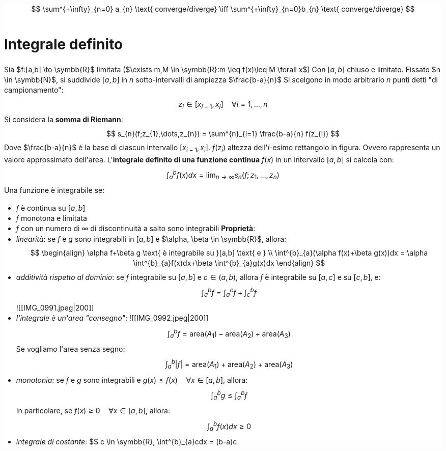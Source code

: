 $$
\sum^{+\infty}_{n=0} a_{n} \text{ converge/diverge} \iff \sum^{+\infty}_{n=0}b_{n} \text{ converge/diverge}
$$
# Integrale definito
Sia $f:[a,b] \to \symbb{R}$ limitata ($\exists m,M \in \symbb{R}:m \leq f(x)\leq M \forall x$)
Con $[a,b]$ chiuso e limitato.
Fissato $n \in \symbb{N}$, si suddivide $[a,b]$ in $n$ sotto-intervalli di ampiezza $\frac{b-a}{n}$
Si scelgono in modo arbitrario $n$ punti detti "di campionamento":
$$
z_{i} \in [x_{i-1},x_{i}] \quad \forall i = 1,\dots,n
$$
Si considera la **somma di Riemann**:
$$
s_{n}(f;z_{1},\dots,z_{n}) = \sum^{n}_{i=1} \frac{b-a}{n} f(z_{i})
$$
Dove $\frac{b-a}{n}$ è la base di ciascun intervallo $[x_{i-1}, x_{i}]$.
$f(z_{i})$ altezza dell'$i$-esimo rettangolo in figura.
Ovvero rappresenta un valore approssimato dell'area.
L'**integrale definito di una funzione continua** $f(x)$ in un intervallo $[a,b]$ si calcola con:
$$
\int^{b}_{a}f(x)dx = \lim_{ n \to \infty } s_{n}(f;z_{1},\dots,z_{n})
$$
Una funzione è integrabile se:
- $f$ è continua su $[a,b]$
- $f$ monotona e limitata
- $f$ con un numero di $\infty$ di discontinuità a salto sono integrabili
**Proprietà**:
- *linearità*: se $f$ e $g$ sono integrabili in $[a,b]$ e $\alpha, \beta \in \symbb{R}$, allora:
$$
\begin{align}
\alpha f+\beta g \text{ è integrabile su }[a,b] \text{ e } \\
\int^{b}_{a}(\alpha f(x)+\beta g(x))dx = \alpha \int^{b}_{a}f(x)dx+\beta \int^{b}_{a}g(x)dx
\end{align}
$$
- *additività rispetto al dominio*: se $f$ integrabile su $[a,b]$ e $c \in (a,b)$, allora $f$ è integrabile su $[a,c]$ e su $[c,b]$, e:
$$
\int^{b}_{a}f=\int^{c}_{a}f+\int^{b}_{c}f
$$
![[IMG_0991.jpeg|200]]
- *l'integrale è un'area "consegno"*:
![[IMG_0992.jpeg|200]]
$$
\int^{b}_{a}f=\text{area}(A_{1})-\text{area}(A_{2})+\text{area}(A_{3})
$$
Se vogliamo l'area senza segno:
$$
\int^{b}_{a}|f|=\text{area}(A_{1})+\text{area}(A_{2})+\text{area}(A_{3})
$$
- *monotonia*: se $f$ e $g$ sono integrabili e $g(x) \leq f(x) \quad \forall x \in[a,b]$, allora:
$$
\int^{b}_{a}g \leq \int^{b}_{a}f
$$
In particolare, se $f(x) \geq 0 \quad \forall x \in[a,b]$, allora:
$$
\int^{b}_{a}f(x)dx \geq 0
$$
- *integrale di costante*:
$$
c \in \symbb{R}, \int^{b}_{a}cdx = (b-a)c